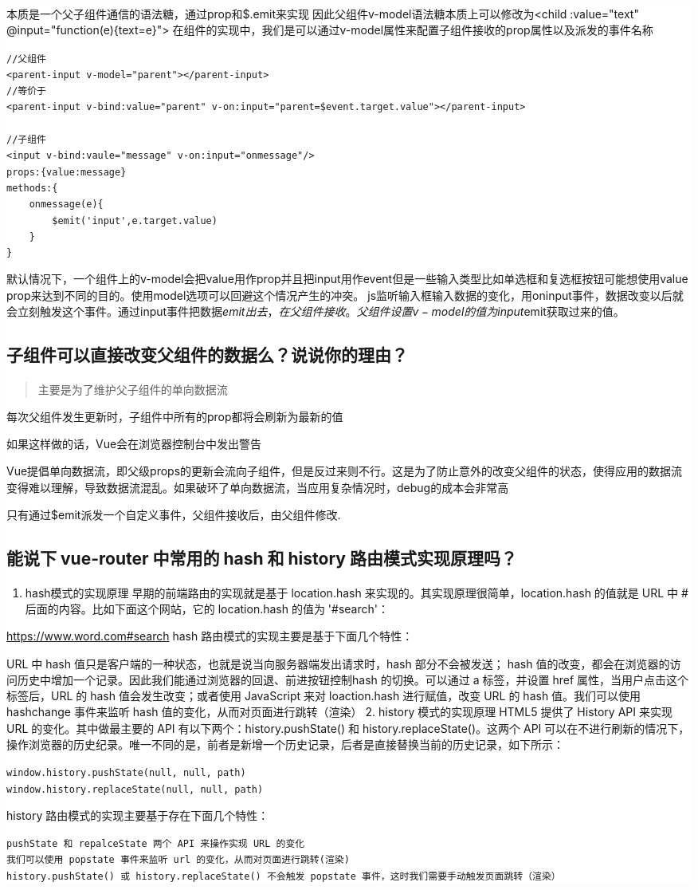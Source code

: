 本质是一个父子组件通信的语法糖，通过prop和$.emit来实现 因此父组件v-model语法糖本质上可以修改为<child :value="text" @input="function(e){text=e}"></child> 在组件的实现中，我们是可以通过v-model属性来配置子组件接收的prop属性以及派发的事件名称
```
//父组件
<parent-input v-model="parent"></parent-input>
//等价于
<parent-input v-bind:value="parent" v-on:input="parent=$event.target.value"></parent-input>

//子组件
<input v-bind:vaule="message" v-on:input="onmessage"/>
props:{value:message}
methods:{
    onmessage(e){
        $emit('input',e.target.value)
    }
}
```
默认情况下，一个组件上的v-model会把value用作prop并且把input用作event但是一些输入类型比如单选框和复选框按钮可能想使用value prop来达到不同的目的。使用model选项可以回避这个情况产生的冲突。
js监听输入框输入数据的变化，用oninput事件，数据改变以后就会立刻触发这个事件。通过input事件把数据$emit出去，在父组件接收。父组件设置v-model的值为input$emit获取过来的值。
## 子组件可以直接改变父组件的数据么？说说你的理由？
> 主要是为了维护父子组件的单向数据流

每次父组件发生更新时，子组件中所有的prop都将会刷新为最新的值

如果这样做的话，Vue会在浏览器控制台中发出警告

Vue提倡单向数据流，即父级props的更新会流向子组件，但是反过来则不行。这是为了防止意外的改变父组件的状态，使得应用的数据流变得难以理解，导致数据流混乱。如果破环了单向数据流，当应用复杂情况时，debug的成本会非常高

只有通过$emit派发一个自定义事件，父组件接收后，由父组件修改.
## 能说下 vue-router 中常用的 hash 和 history 路由模式实现原理吗？
1. hash模式的实现原理
早期的前端路由的实现就是基于 location.hash 来实现的。其实现原理很简单，location.hash 的值就是 URL 中 # 后面的内容。比如下面这个网站，它的 location.hash 的值为 '#search'：

https://www.word.com#search
hash 路由模式的实现主要是基于下面几个特性：

URL 中 hash 值只是客户端的一种状态，也就是说当向服务器端发出请求时，hash 部分不会被发送； hash 值的改变，都会在浏览器的访问历史中增加一个记录。因此我们能通过浏览器的回退、前进按钮控制hash 的切换。可以通过 a 标签，并设置 href 属性，当用户点击这个标签后，URL 的 hash 值会发生改变；或者使用 JavaScript 来对 loaction.hash 进行赋值，改变 URL 的 hash 值。我们可以使用 hashchange 事件来监听 hash 值的变化，从而对页面进行跳转（渲染）
2. history 模式的实现原理
HTML5 提供了 History API 来实现 URL 的变化。其中做最主要的 API 有以下两个：history.pushState() 和 history.replaceState()。这两个 API 可以在不进行刷新的情况下，操作浏览器的历史纪录。唯一不同的是，前者是新增一个历史记录，后者是直接替换当前的历史记录，如下所示：
```
window.history.pushState(null, null, path)
window.history.replaceState(null, null, path)
```
history 路由模式的实现主要基于存在下面几个特性：
```
pushState 和 repalceState 两个 API 来操作实现 URL 的变化
我们可以使用 popstate 事件来监听 url 的变化，从而对页面进行跳转(渲染)
history.pushState() 或 history.replaceState() 不会触发 popstate 事件，这时我们需要手动触发页面跳转（渲染）
```
